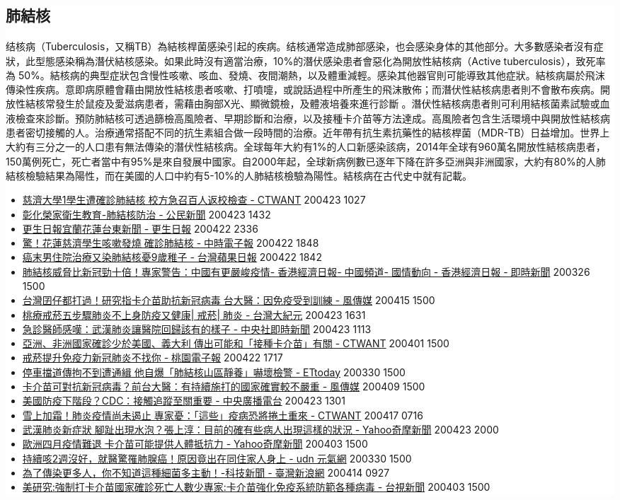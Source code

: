 ## 肺結核

结核病（Tuberculosis，又稱TB）為結核桿菌感染引起的疾病。结核通常造成肺部感染，也会感染身体的其他部分。大多數感染者沒有症狀，此型態感染稱為潛伏結核感染。如果此時沒有適當治療，10%的潛伏感染患者會惡化為開放性結核病（Active tuberculosis），致死率為 50%。結核病的典型症狀包含慢性咳嗽、咳血、發燒、夜間潮熱，以及體重減輕。感染其他器官則可能導致其他症狀。結核病屬於飛沫傳染性疾病。意即病原體會藉由開放性結核患者咳嗽、打噴嚏，或說話過程中所產生的飛沫散佈；而潛伏性結核病患者則不會散布疾病。開放性結核常發生於鼠疫及愛滋病患者，需藉由胸部X光、顯微鏡檢，及體液培養來進行診斷 。潛伏性結核病患者則可利用結核菌素試驗或血液檢查來診斷。預防肺結核可透過篩檢高風險者、早期診斷和治療，以及接種卡介苗等方法達成。高風險者包含生活環境中與開放性結核病患者密切接觸的人。治療通常搭配不同的抗生素組合做一段時間的治療。近年帶有抗生素抗藥性的結核桿菌（MDR-TB）日益增加。世界上大約有三分之一的人口患有無法傳染的潛伏性結核病。全球每年大約有1%的人口新感染該病，2014年全球有960萬名開放性結核病患者，150萬例死亡，死亡者當中有95%是來自發展中國家。自2000年起，全球新病例數已逐年下降在許多亞洲與非洲國家，大約有80%的人肺結核檢驗結果為陽性，而在美國的人口中約有5-10%的人肺結核檢驗為陽性。結核病在古代史中就有記載。
- [慈濟大學1學生遭確診肺結核 校方急召百人返校檢查 - CTWANT](https://www.ctwant.com/article/47211 "慈濟大學1學生遭確診肺結核 校方急召百人返校檢查 - CTWANT") 200423 1027
- [彰化榮家衛生教育-肺結核防治 - 公民新聞](https://www.peopo.org/news/452448 "彰化榮家衛生教育-肺結核防治 - 公民新聞") 200423 1432
- [更生日報宜蘭花蓮台東新聞 - 更生日報](http://www.ksnews.com.tw/index.php/news/contents_page/0001366775 "更生日報宜蘭花蓮台東新聞 - 更生日報") 200422 2336
- [驚！花蓮慈濟學生咳嗽發燒 確診肺結核 - 中時電子報](https://www.chinatimes.com/realtimenews/20200422004649-260405?ctrack=mo_main_rtime_p03 "驚！花蓮慈濟學生咳嗽發燒 確診肺結核 - 中時電子報") 200422 1848
- [癌末男住院治療又染肺結核憂9歲稚子 - 台灣蘋果日報](https://tw.appledaily.com/headline/20200422/HMUTB34YMSX5IOS3IPHNAS4DZE/ "癌末男住院治療又染肺結核憂9歲稚子 - 台灣蘋果日報") 200422 1842
- [肺結核威脅比新冠勁十倍！專家警告：中國有更嚴峻疫情- 香港經濟日報- 中國頻道- 國情動向 - 香港經濟日報 - 即時新聞](https://china.hket.com/article/2600861/%E8%82%BA%E7%B5%90%E6%A0%B8%E5%A8%81%E8%84%85%E6%AF%94%E6%96%B0%E5%86%A0%E5%8B%81%E5%8D%81%E5%80%8D%EF%BC%81%E5%B0%88%E5%AE%B6%E8%AD%A6%E5%91%8A%EF%BC%9A%E4%B8%AD%E5%9C%8B%E6%9C%89%E6%9B%B4%E5%9A%B4%E5%B3%BB%E7%96%AB%E6%83%85%E3%80%80 "肺結核威脅比新冠勁十倍！專家警告：中國有更嚴峻疫情- 香港經濟日報- 中國頻道- 國情動向 - 香港經濟日報 - 即時新聞") 200326 1500
- [台灣囝仔都打過！研究指卡介苗助抗新冠病毒 台大醫：因免疫受到訓練 - 風傳媒](https://www.storm.mg/article/2522315 "台灣囝仔都打過！研究指卡介苗助抗新冠病毒 台大醫：因免疫受到訓練 - 風傳媒") 200415 1500
- [桃療戒菸五步驟肺炎不上身防疫又健康| 戒菸| 肺炎 - 台灣大紀元](http://www.epochtimes.com.tw/n310813/%E6%A1%83%E7%99%82%E6%88%92%E8%8F%B8%E4%BA%94%E6%AD%A5%E9%A9%9F---%E8%82%BA%E7%82%8E%E4%B8%8D%E4%B8%8A%E8%BA%AB%E9%98%B2%E7%96%AB%E5%8F%88%E5%81%A5%E5%BA%B7.html "桃療戒菸五步驟肺炎不上身防疫又健康| 戒菸| 肺炎 - 台灣大紀元") 200423 1631
- [急診醫師感嘆：武漢肺炎讓醫院回歸該有的樣子 - 中央社即時新聞](https://www.cna.com.tw/news/firstnews/202004230066.aspx "急診醫師感嘆：武漢肺炎讓醫院回歸該有的樣子 - 中央社即時新聞") 200423 1113
- [亞洲、非洲國家確診少於美國、義大利 傳出可能和「接種卡介苗」有關 - CTWANT](https://www.ctwant.com/article/44016 "亞洲、非洲國家確診少於美國、義大利 傳出可能和「接種卡介苗」有關 - CTWANT") 200401 1500
- [戒菸提升免疫力新冠肺炎不找你 - 桃園電子報](https://tyenews.com/2020/04/58753/ "戒菸提升免疫力新冠肺炎不找你 - 桃園電子報") 200422 1717
- [停車擋道傳拘不到遭通緝 他自爆「肺結核山區靜養」嚇壞檢警 - ETtoday](https://www.ettoday.net/news/20200330/1679949.htm "停車擋道傳拘不到遭通緝 他自爆「肺結核山區靜養」嚇壞檢警 - ETtoday") 200330 1500
- [卡介苗可對抗新冠病毒？前台大醫：有持續施打的國家確實較不嚴重 - 風傳媒](https://www.storm.mg/article/2497864 "卡介苗可對抗新冠病毒？前台大醫：有持續施打的國家確實較不嚴重 - 風傳媒") 200409 1500
- [美國防疫下階段？CDC：接觸追蹤至關重要 - 中央廣播電台](https://www.rti.org.tw/news/view/id/2061055 "美國防疫下階段？CDC：接觸追蹤至關重要 - 中央廣播電台") 200423 1301
- [雪上加霜！肺炎疫情尚未遏止 專家憂：「這些」疫病恐將捲土重來 - CTWANT](https://www.ctwant.com/article/46326 "雪上加霜！肺炎疫情尚未遏止 專家憂：「這些」疫病恐將捲土重來 - CTWANT") 200417 0716
- [武漢肺炎新症狀 腳趾出現水泡？張上淳：目前的確有些病人出現這樣的狀況 - Yahoo奇摩新聞](https://tw.news.yahoo.com/%E6%AD%A6%E6%BC%A2%E8%82%BA%E7%82%8E%E6%96%B0%E7%97%87%E7%8B%80-%E8%85%B3%E8%B6%BE%E5%87%BA%E7%8F%BE%E6%B0%B4%E6%B3%A1-%E5%BC%B5%E4%B8%8A%E6%B7%B3-%E7%9B%AE%E5%89%8D%E7%9A%84%E7%A2%BA%E6%9C%89%E4%BA%9B%E7%97%85%E4%BA%BA%E5%87%BA%E7%8F%BE%E9%80%99%E6%A8%A3%E7%9A%84%E7%8B%80%E6%B3%81-120035228.html "武漢肺炎新症狀 腳趾出現水泡？張上淳：目前的確有些病人出現這樣的狀況 - Yahoo奇摩新聞") 200423 2000
- [歐洲四月疫情難退 卡介苗可能提供人體抵抗力 - Yahoo奇摩新聞](https://tw.news.yahoo.com/%E6%AD%90%E6%B4%B2%E5%9B%9B%E6%9C%88%E7%96%AB%E6%83%85%E9%9B%A3%E9%80%80-%E5%8D%A1%E4%BB%8B%E8%8B%97%E5%8F%AF%E8%83%BD%E6%8F%90%E4%BE%9B%E4%BA%BA%E9%AB%94%E6%8A%B5%E6%8A%97%E5%8A%9B-142316450.html "歐洲四月疫情難退 卡介苗可能提供人體抵抗力 - Yahoo奇摩新聞") 200403 1500
- [持續咳2週沒好，就醫驚罹肺腺癌！原因竟出在同住家人身上 - udn 元氣網](https://health.udn.com/health/story/6024/4450832 "持續咳2週沒好，就醫驚罹肺腺癌！原因竟出在同住家人身上 - udn 元氣網") 200330 1500
- [為了傳染更多人，你不知道這種細菌多主動！-科技新聞 - 臺灣新浪網](https://news.sina.com.tw/article/20200414/34848994.html "為了傳染更多人，你不知道這種細菌多主動！-科技新聞 - 臺灣新浪網") 200414 0927
- [美研究:強制打卡介苗國家確診死亡人數少專家:卡介苗強化免疫系統防範各種病毒 - 台視新聞](https://www.ttv.com.tw/news/view/10904030026400L/569 "美研究:強制打卡介苗國家確診死亡人數少專家:卡介苗強化免疫系統防範各種病毒 - 台視新聞") 200403 1500
